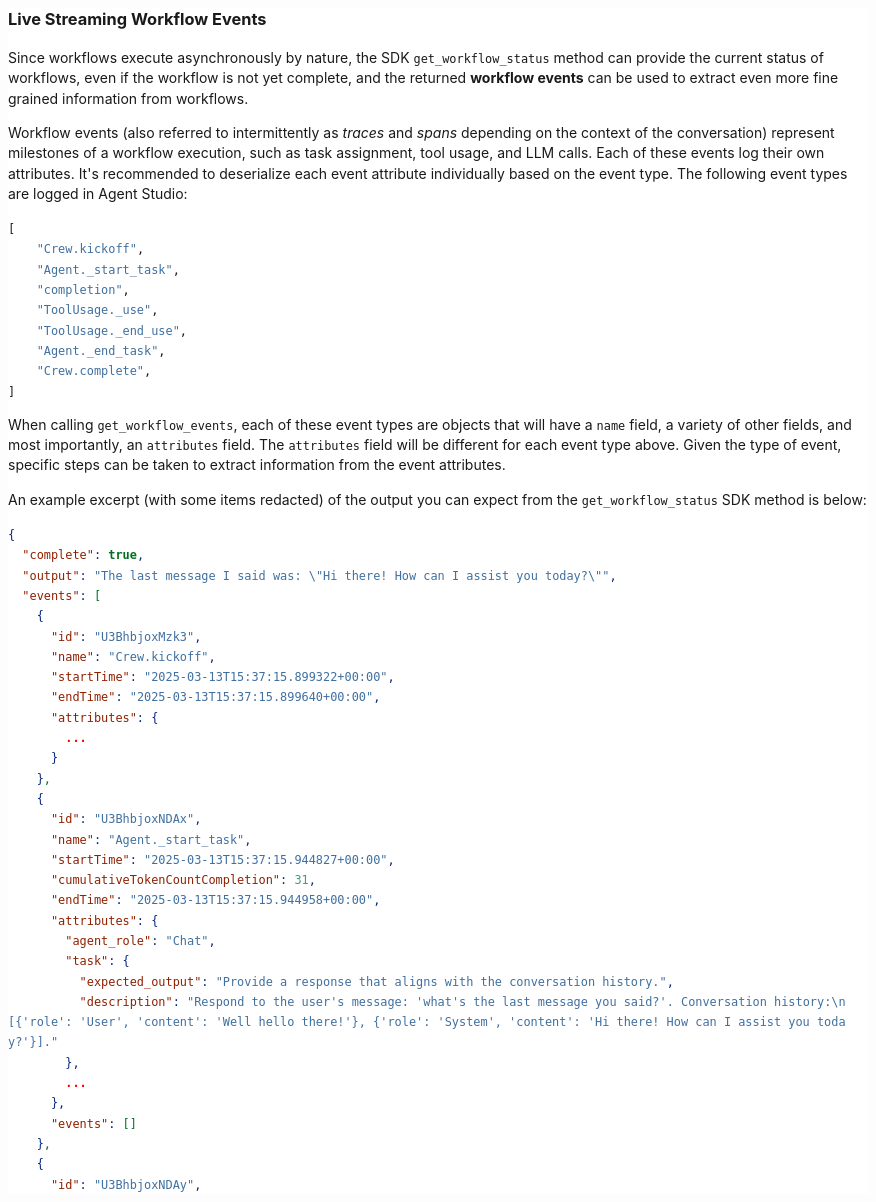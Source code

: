 ###  Live Streaming Workflow Events

Since workflows execute asynchronously by nature, the SDK `get_workflow_status` method can provide the current status of workflows, even if the workflow is not yet complete, and the returned **workflow events** can be used to extract even more fine grained information from workflows.

Workflow events (also referred to intermittently as *traces* and *spans* depending on the context of the conversation) represent milestones of a workflow execution, such as task assignment, tool usage, and LLM calls. Each of these events log their own attributes. It's recommended to deserialize each event attribute individually based on the event type. The following event types are logged in Agent Studio:

```python
[
    "Crew.kickoff",
    "Agent._start_task",
    "completion",
    "ToolUsage._use",
    "ToolUsage._end_use",
    "Agent._end_task",
    "Crew.complete",
]
```

When calling `get_workflow_events`, each of these event types are objects that will have a `name` field, a variety of other fields, and most importantly, an `attributes` field. The `attributes` field will be different for each event type above. Given the type of event, specific steps can be taken to extract information from the event attributes.

An example excerpt (with some items redacted) of the output you can expect from the `get_workflow_status` SDK method is below:

```json
{
  "complete": true,
  "output": "The last message I said was: \"Hi there! How can I assist you today?\"",
  "events": [
    {
      "id": "U3BhbjoxMzk3",
      "name": "Crew.kickoff",
      "startTime": "2025-03-13T15:37:15.899322+00:00",
      "endTime": "2025-03-13T15:37:15.899640+00:00",
      "attributes": {
        ...
      }
    },
    {
      "id": "U3BhbjoxNDAx",
      "name": "Agent._start_task",
      "startTime": "2025-03-13T15:37:15.944827+00:00",
      "cumulativeTokenCountCompletion": 31,
      "endTime": "2025-03-13T15:37:15.944958+00:00",
      "attributes": {
        "agent_role": "Chat",
        "task": {
          "expected_output": "Provide a response that aligns with the conversation history.",
          "description": "Respond to the user's message: 'what's the last message you said?'. Conversation history:\n[{'role': 'User', 'content': 'Well hello there!'}, {'role': 'System', 'content': 'Hi there! How can I assist you today?'}]."
        },
        ...
      },
      "events": []
    },
    {
      "id": "U3BhbjoxNDAy",
```